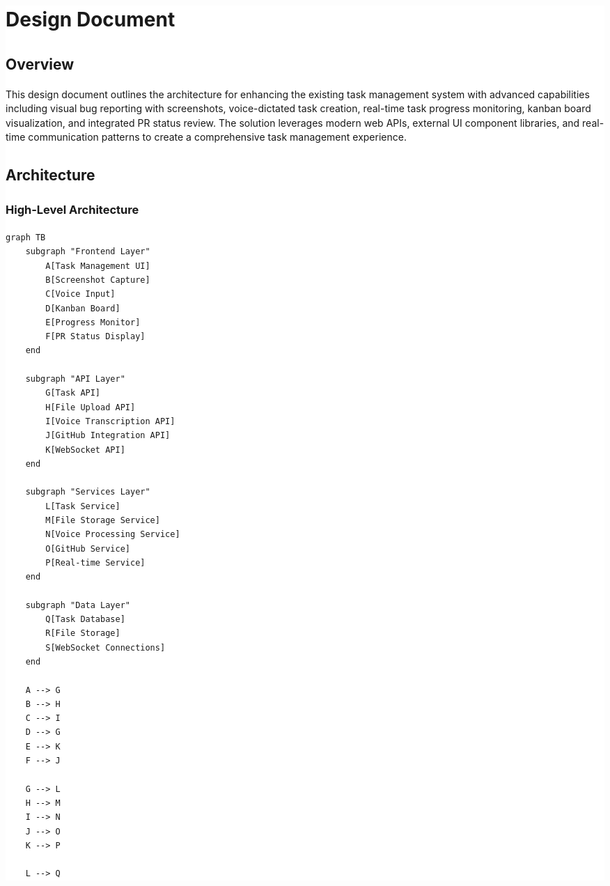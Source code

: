 # Design Document

## Overview

This design document outlines the architecture for enhancing the existing task management system with advanced capabilities including visual bug reporting with screenshots, voice-dictated task creation, real-time task progress monitoring, kanban board visualization, and integrated PR status review. The solution leverages modern web APIs, external UI component libraries, and real-time communication patterns to create a comprehensive task management experience.

## Architecture

### High-Level Architecture

```mermaid
graph TB
    subgraph "Frontend Layer"
        A[Task Management UI]
        B[Screenshot Capture]
        C[Voice Input]
        D[Kanban Board]
        E[Progress Monitor]
        F[PR Status Display]
    end
    
    subgraph "API Layer"
        G[Task API]
        H[File Upload API]
        I[Voice Transcription API]
        J[GitHub Integration API]
        K[WebSocket API]
    end
    
    subgraph "Services Layer"
        L[Task Service]
        M[File Storage Service]
        N[Voice Processing Service]
        O[GitHub Service]
        P[Real-time Service]
    end
    
    subgraph "Data Layer"
        Q[Task Database]
        R[File Storage]
        S[WebSocket Connections]
    end
    
    A --> G
    B --> H
    C --> I
    D --> G
    E --> K
    F --> J
    
    G --> L
    H --> M
    I --> N
    J --> O
    K --> P
    
    L --> Q
```